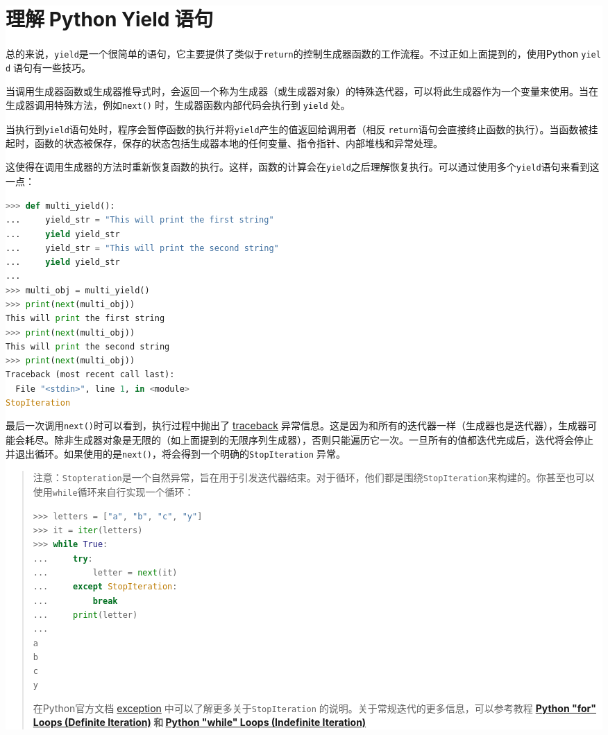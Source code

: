 # 理解 Python Yield 语句

总的来说，`yield`是一个很简单的语句，它主要提供了类似于`return`的控制生成器函数的工作流程。不过正如上面提到的，使用Python `yield` 语句有一些技巧。

当调用生成器函数或生成器推导式时，会返回一个称为生成器（或生成器对象）的特殊迭代器，可以将此生成器作为一个变量来使用。当在生成器调用特殊方法，例如`next()` 时，生成器函数内部代码会执行到 `yield` 处。

当执行到`yield`语句处时，程序会暂停函数的执行并将`yield`产生的值返回给调用者（相反 `return`语句会直接终止函数的执行）。当函数被挂起时，函数的状态被保存，保存的状态包括生成器本地的任何变量、指令指针、内部堆栈和异常处理。

这使得在调用生成器的方法时重新恢复函数的执行。这样，函数的计算会在`yield`之后理解恢复执行。可以通过使用多个`yield`语句来看到这一点：

```python
>>> def multi_yield():
...     yield_str = "This will print the first string"
...     yield yield_str
...     yield_str = "This will print the second string"
...     yield yield_str
...
>>> multi_obj = multi_yield()
>>> print(next(multi_obj))
This will print the first string
>>> print(next(multi_obj))
This will print the second string
>>> print(next(multi_obj))
Traceback (most recent call last):
  File "<stdin>", line 1, in <module>
StopIteration
```

最后一次调用`next()`时可以看到，执行过程中抛出了 [traceback](https://realpython.com/python-traceback/) 异常信息。这是因为和所有的迭代器一样（生成器也是迭代器），生成器可能会耗尽。除非生成器对象是无限的（如上面提到的无限序列生成器），否则只能遍历它一次。一旦所有的值都迭代完成后，迭代将会停止并退出循环。如果使用的是`next()`，将会得到一个明确的`StopIteration` 异常。

> 注意：`Stopteration`是一个自然异常，旨在用于引发迭代器结束。对于循环，他们都是围绕`StopIteration`来构建的。你甚至也可以使用`while`循环来自行实现一个循环：
>
>
> ```python
> >>> letters = ["a", "b", "c", "y"]
> >>> it = iter(letters)
> >>> while True:
> ...     try:
> ...         letter = next(it)
> ...     except StopIteration:
> ...         break
> ...     print(letter)
> ...
> a
> b
> c
> y
> ```
>
> 在Python官方文档 [exception](https://docs.python.org/zh-cn/3.10/library/exceptions.html) 中可以了解更多关于`StopIteration` 的说明。关于常规迭代的更多信息，可以参考教程 **[Python "for" Loops (Definite Iteration)](https://realpython.com/python-for-loop/) 和 [Python "while" Loops (Indefinite Iteration)](https://realpython.com/python-while-loop/)**
